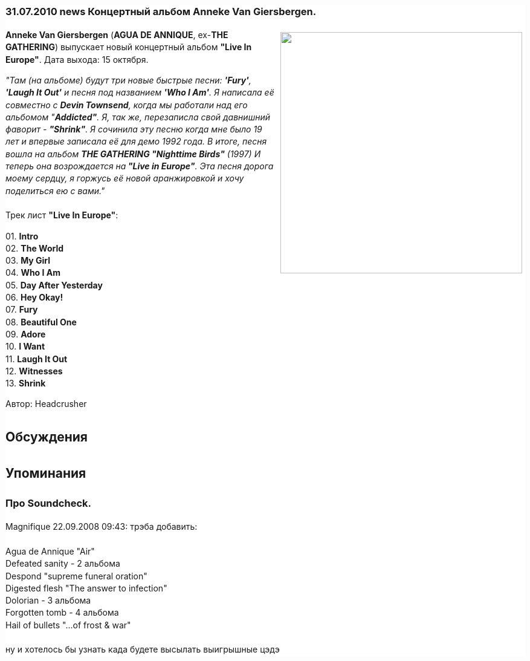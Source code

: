 ### 31.07.2010 news Концертный альбом Anneke Van Giersbergen.

<P><B><IMG border=0 hspace=5 alt="" vspace=5 align=right src="/images/news_rus/2010.07/16988.jpg" width=400 height=399>Anneke Van Giersbergen</B> (<B>AGUA DE ANNIQUE</B>, ex-<B>THE GATHERING</B>) выпускает новый концертный альбом&nbsp;<B>"Live In Europe"</B>. Дата выхода: 15 октября. </P>
<P><EM>"Там (на альбоме) будут три новые быстрые песни: <B>'Fury'</B>, <B>'Laugh It Out'</B> и песня под названием <B>'Who I Am'</B>.&nbsp;Я написала её совместно с <B>Devin Townsend</B>,&nbsp;когда мы работали над его альбомом "<B>Addicted"</B>. Я, так же, перезаписла свой давнишний фаворит - <STRONG>"Shrink"</STRONG>. Я сочинила эту песню когда мне было 19 лет и впервые записала её для демо 1992 года.&nbsp;В итоге, песня вошла на альбом&nbsp;<B>THE GATHERING "</B><B>Nighttime Birds"</B> (1997) И теперь она возрождается на<STRONG> "Live in Europe"</STRONG>. Эта песня дорога моему сердцу, я горжусь её&nbsp;новой аранжировкой и хочу поделиться ею с вами."<BR><BR></EM>Трек лист <STRONG>"Live In Europe"</STRONG>:</P>
<P>01. <B>Intro</B><BR>02. <B>The World</B><BR>03. <B>My Girl</B><BR>04. <B>Who I Am</B><BR>05. <B>Day After Yesterday</B><BR>06. <B>Hey Okay!</B><BR>07. <B>Fury</B><BR>08. <B>Beautiful One</B><BR>09. <B>Adore</B><BR>10. <B>I Want</B><BR>11. <B>Laugh It Out</B><BR>12. <B>Witnesses</B><BR>13. <B>Shrink</B></P>
Автор: Headcrusher


## Обсуждения


## Упоминания

### Про Soundcheck.

Magnifique 22.09.2008 09:43:
трэба добавить:<BR><BR>Agua de Annique "Air"<BR>Defeated sanity - 2 альбома<BR>Despond "supreme funeral oration"<BR>Digested flesh "The answer to infection"<BR>Dolorian - 3 альбома<BR>Forgotten tomb - 4 альбома<BR>Hail of bullets "...of frost & war"<BR><BR>ну и хотелось бы узнать када будете высылать выигрышные цэдэ

